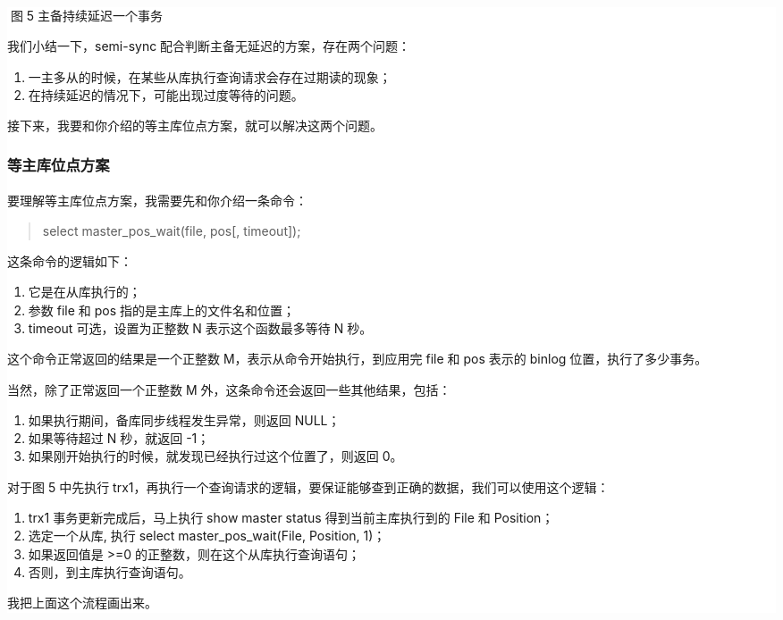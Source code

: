​																							图 5 主备持续延迟一个事务

我们小结一下，semi-sync 配合判断主备无延迟的方案，存在两个问题：

1. 一主多从的时候，在某些从库执行查询请求会存在过期读的现象；
2. 在持续延迟的情况下，可能出现过度等待的问题。

接下来，我要和你介绍的等主库位点方案，就可以解决这两个问题。





### 等主库位点方案

要理解等主库位点方案，我需要先和你介绍一条命令：

>select master_pos_wait(file, pos[, timeout]);

这条命令的逻辑如下：

1. 它是在从库执行的；
2. 参数 file 和 pos 指的是主库上的文件名和位置；
3. timeout 可选，设置为正整数 N 表示这个函数最多等待 N 秒。

这个命令正常返回的结果是一个正整数 M，表示从命令开始执行，到应用完 file 和 pos 表示的 binlog 位置，执行了多少事务。

当然，除了正常返回一个正整数 M 外，这条命令还会返回一些其他结果，包括：

1. 如果执行期间，备库同步线程发生异常，则返回 NULL；
2. 如果等待超过 N 秒，就返回 -1；
3. 如果刚开始执行的时候，就发现已经执行过这个位置了，则返回 0。



对于图 5 中先执行 trx1，再执行一个查询请求的逻辑，要保证能够查到正确的数据，我们可以使用这个逻辑：

1. trx1 事务更新完成后，马上执行 show master status 得到当前主库执行到的 File 和 Position；
2. 选定一个从库, 执行 select master_pos_wait(File, Position, 1)；
3. 如果返回值是 >=0 的正整数，则在这个从库执行查询语句；
4. 否则，到主库执行查询语句。

我把上面这个流程画出来。
